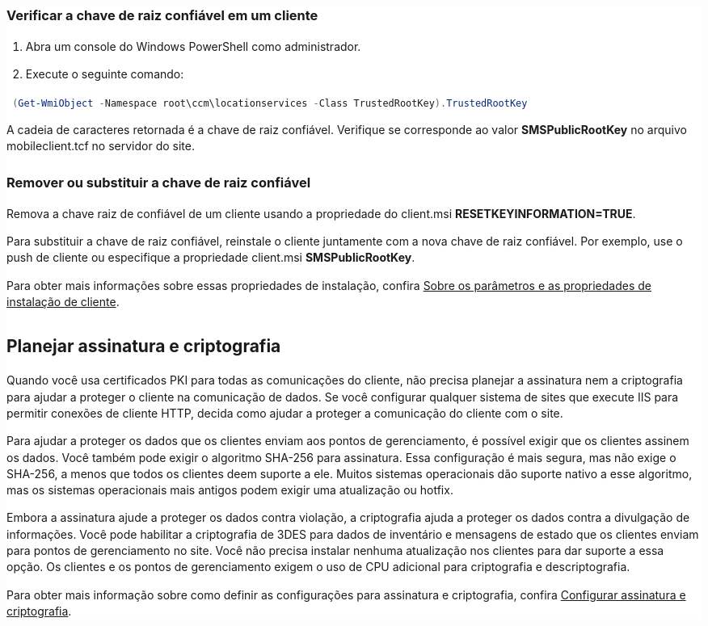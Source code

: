 
### <a name="bkmk_trk-verify"></a> Verificar a chave de raiz confiável em um cliente  

1. Abra um console do Windows PowerShell como administrador.  

2. Execute o seguinte comando:  

``` PowerShell
 (Get-WmiObject -Namespace root\ccm\locationservices -Class TrustedRootKey).TrustedRootKey
```

A cadeia de caracteres retornada é a chave de raiz confiável. Verifique se corresponde ao valor **SMSPublicRootKey** no arquivo mobileclient.tcf no servidor do site.  


### <a name="bkmk_trk-reset"></a> Remover ou substituir a chave de raiz confiável  

 Remova a chave raiz de confiável de um cliente usando a propriedade do client.msi **RESETKEYINFORMATION=TRUE**. 

 Para substituir a chave de raiz confiável, reinstale o cliente juntamente com a nova chave de raiz confiável. Por exemplo, use o push de cliente ou especifique a propriedade client.msi **SMSPublicRootKey**.  

 Para obter mais informações sobre essas propriedades de instalação, confira [Sobre os parâmetros e as propriedades de instalação de cliente](/sccm/core/clients/deploy/about-client-installation-properties).



##  <a name="BKMK_PlanningForSigningEncryption"></a> Planejar assinatura e criptografia  
 
 Quando você usa certificados PKI para todas as comunicações do cliente, não precisa planejar a assinatura nem a criptografia para ajudar a proteger o cliente na comunicação de dados. Se você configurar qualquer sistema de sites que execute IIS para permitir conexões de cliente HTTP, decida como ajudar a proteger a comunicação do cliente com o site.  

 Para ajudar a proteger os dados que os clientes enviam aos pontos de gerenciamento, é possível exigir que os clientes assinem os dados. Você também pode exigir o algoritmo SHA-256 para assinatura. Essa configuração é mais segura, mas não exige o SHA-256, a menos que todos os clientes deem suporte a ele. Muitos sistemas operacionais dão suporte nativo a esse algoritmo, mas os sistemas operacionais mais antigos podem exigir uma atualização ou hotfix. 

 Embora a assinatura ajude a proteger os dados contra violação, a criptografia ajuda a proteger os dados contra a divulgação de informações. Você pode habilitar a criptografia de 3DES para dados de inventário e mensagens de estado que os clientes enviam para pontos de gerenciamento no site. Você não precisa instalar nenhuma atualização nos clientes para dar suporte a essa opção. Os clientes e os pontos de gerenciamento exigem o uso de CPU adicional para criptografia e descriptografia.  

 Para obter mais informação sobre como definir as configurações para assinatura e criptografia, confira [Configurar assinatura e criptografia](/sccm/core/plan-design/security/configure-security#BKMK_ConfigureSigningEncryption).  


